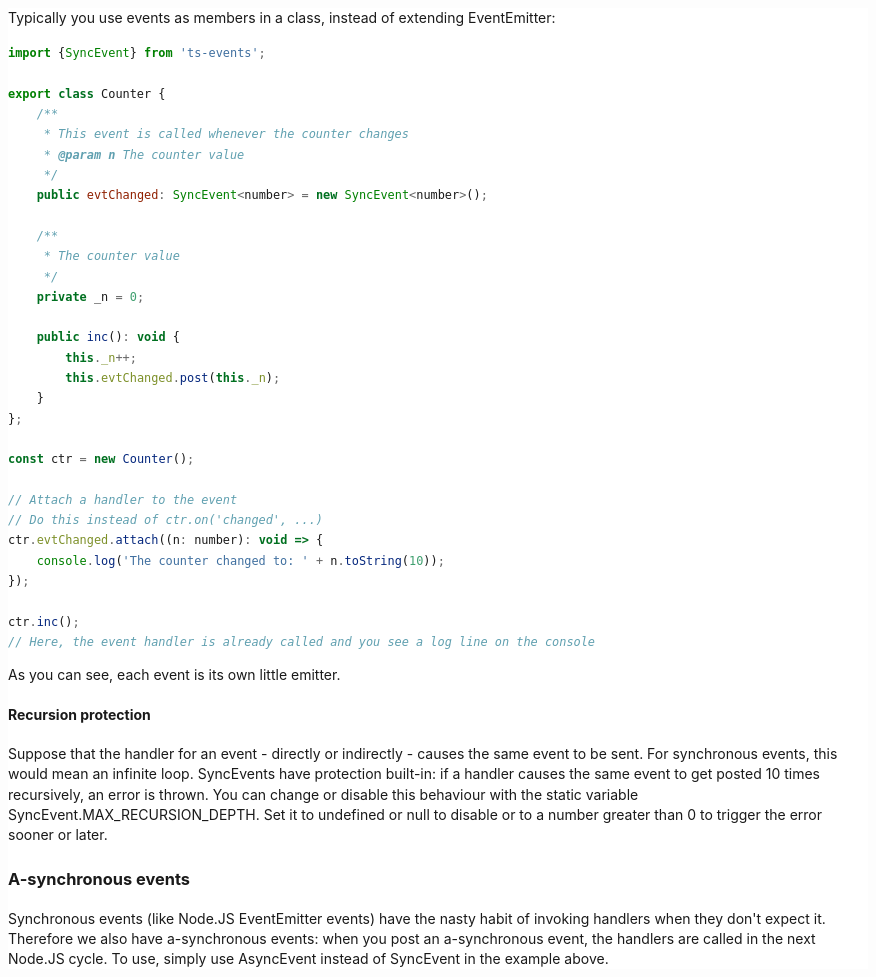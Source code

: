 Typically you use events as members in a class, instead of extending EventEmitter:

```javascript
import {SyncEvent} from 'ts-events';

export class Counter {
    /**
     * This event is called whenever the counter changes
     * @param n The counter value
     */
    public evtChanged: SyncEvent<number> = new SyncEvent<number>();

    /**
     * The counter value
     */
    private _n = 0;

    public inc(): void {
        this._n++;
        this.evtChanged.post(this._n);
    }
};

const ctr = new Counter();

// Attach a handler to the event
// Do this instead of ctr.on('changed', ...)
ctr.evtChanged.attach((n: number): void => {
    console.log('The counter changed to: ' + n.toString(10));
});

ctr.inc();
// Here, the event handler is already called and you see a log line on the console
```

As you can see, each event is its own little emitter.

#### Recursion protection

Suppose that the handler for an event - directly or indirectly - causes the same event to be sent. For synchronous events, this would mean an infinite loop. SyncEvents have protection built-in: if a handler causes the same event to get posted 10 times recursively, an error is thrown. You can change or disable this behaviour with the static variable SyncEvent.MAX_RECURSION_DEPTH. Set it to undefined or null to disable or to a number greater than 0 to trigger the error sooner or later.


### A-synchronous events

Synchronous events (like Node.JS EventEmitter events) have the nasty habit of invoking handlers when they don't expect it.
Therefore we also have a-synchronous events: when you post an a-synchronous event, the handlers are called in the next Node.JS cycle. To use, simply use AsyncEvent instead of SyncEvent in the example above.
